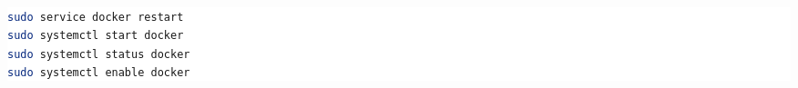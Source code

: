 ```sh 
sudo service docker restart
sudo systemctl start docker
sudo systemctl status docker
sudo systemctl enable docker